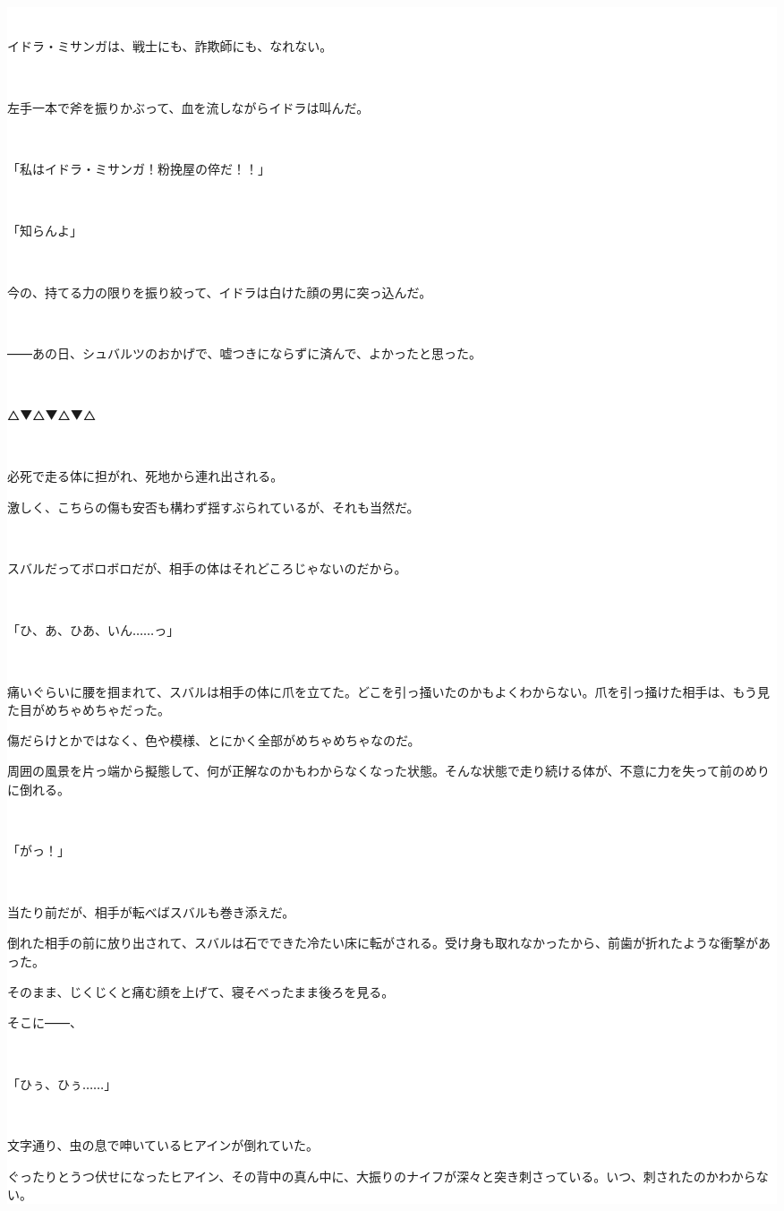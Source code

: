 　

イドラ・ミサンガは、戦士にも、詐欺師にも、なれない。

　

左手一本で斧を振りかぶって、血を流しながらイドラは叫んだ。

　

「私はイドラ・ミサンガ！粉挽屋の倅だ！！」

　

「知らんよ」

　

今の、持てる力の限りを振り絞って、イドラは白けた顔の男に突っ込んだ。

　

――あの日、シュバルツのおかげで、嘘つきにならずに済んで、よかったと思った。

　

△▼△▼△▼△

　

必死で走る体に担がれ、死地から連れ出される。

激しく、こちらの傷も安否も構わず揺すぶられているが、それも当然だ。

　

スバルだってボロボロだが、相手の体はそれどころじゃないのだから。

　

「ひ、あ、ひあ、いん……っ」

　

痛いぐらいに腰を掴まれて、スバルは相手の体に爪を立てた。どこを引っ掻いたのかもよくわからない。爪を引っ掻けた相手は、もう見た目がめちゃめちゃだった。

傷だらけとかではなく、色や模様、とにかく全部がめちゃめちゃなのだ。

周囲の風景を片っ端から擬態して、何が正解なのかもわからなくなった状態。そんな状態で走り続ける体が、不意に力を失って前のめりに倒れる。

　

「がっ！」

　

当たり前だが、相手が転べばスバルも巻き添えだ。

倒れた相手の前に放り出されて、スバルは石でできた冷たい床に転がされる。受け身も取れなかったから、前歯が折れたような衝撃があった。

そのまま、じくじくと痛む顔を上げて、寝そべったまま後ろを見る。

そこに――、

　

「ひぅ、ひぅ……」

　

文字通り、虫の息で呻いているヒアインが倒れていた。

ぐったりとうつ伏せになったヒアイン、その背中の真ん中に、大振りのナイフが深々と突き刺さっている。いつ、刺されたのかわからない。
